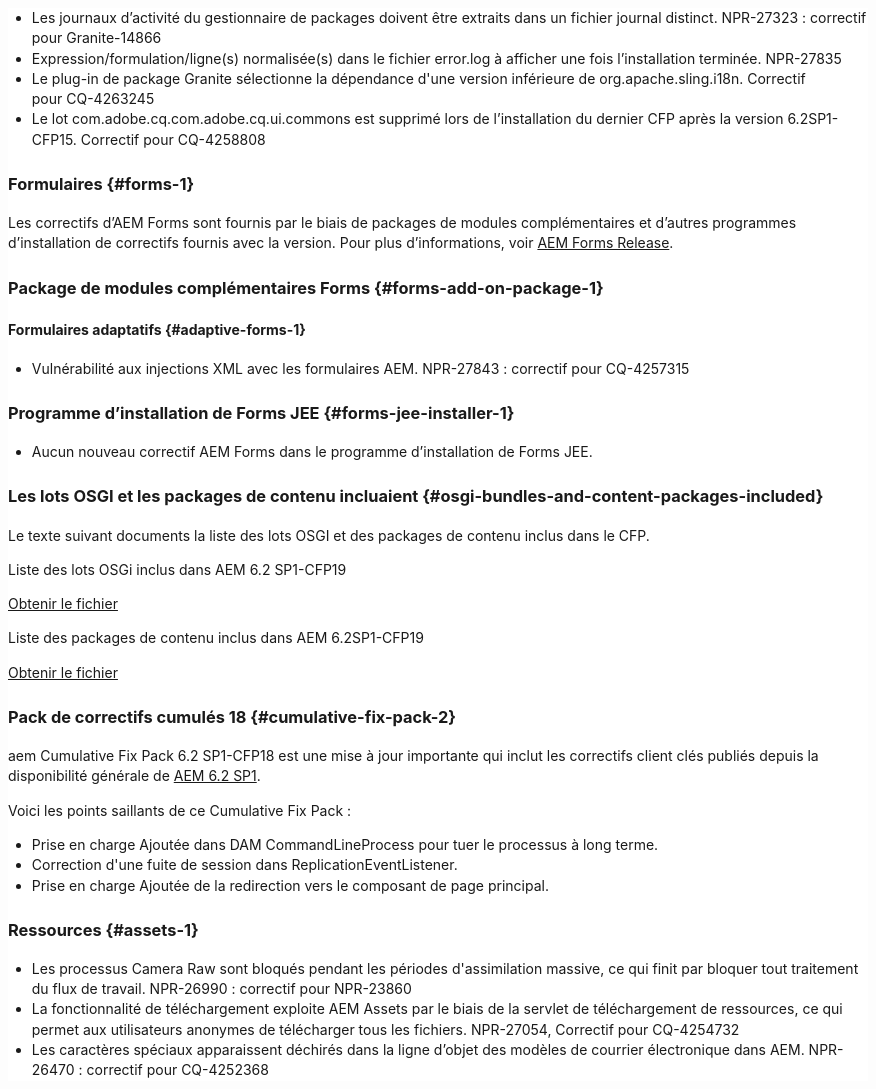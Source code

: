 * Les journaux d’activité du gestionnaire de packages doivent être extraits dans un fichier journal distinct. NPR-27323 : correctif pour Granite-14866
* Expression/formulation/ligne(s) normalisée(s) dans le fichier error.log à afficher une fois l’installation terminée. NPR-27835
* Le plug-in de package Granite sélectionne la dépendance d&#39;une version inférieure de org.apache.sling.i18n. Correctif pour CQ-4263245
* Le lot com.adobe.cq.com.adobe.cq.ui.commons est supprimé lors de l’installation du dernier CFP après la version 6.2SP1-CFP15. Correctif pour CQ-4258808

### Formulaires {#forms-1}

Les correctifs d’AEM Forms sont fournis par le biais de packages de modules complémentaires et d’autres programmes d’installation de correctifs fournis avec la version. Pour plus d’informations, voir [AEM Forms Release](aem-forms-releases.md).

### Package de modules complémentaires Forms {#forms-add-on-package-1}

#### Formulaires adaptatifs {#adaptive-forms-1}

* Vulnérabilité aux injections XML avec les formulaires AEM. NPR-27843 : correctif pour CQ-4257315

### Programme d’installation de Forms JEE {#forms-jee-installer-1}

* Aucun nouveau correctif AEM Forms dans le programme d’installation de Forms JEE.

### Les lots OSGI et les packages de contenu incluaient {#osgi-bundles-and-content-packages-included}

Le texte suivant documents la liste des lots OSGI et des packages de contenu inclus dans le CFP.

Liste des lots OSGi inclus dans AEM 6.2 SP1-CFP19

[Obtenir le fichier](assets/do-not-localize/cfp19_osgi_bundles.txt)

Liste des packages de contenu inclus dans AEM 6.2SP1-CFP19

[Obtenir le fichier](assets/do-not-localize/cfp19_content_packages.txt)

### Pack de correctifs cumulés 18 {#cumulative-fix-pack-2}

aem Cumulative Fix Pack 6.2 SP1-CFP18 est une mise à jour importante qui inclut les correctifs client clés publiés depuis la disponibilité générale de [AEM 6.2 SP1](https://helpx.adobe.com/experience-manager/6-2/release-notes/sp1.html).

Voici les points saillants de ce Cumulative Fix Pack :

* Prise en charge Ajoutée dans DAM CommandLineProcess pour tuer le processus à long terme.
* Correction d&#39;une fuite de session dans ReplicationEventListener.
* Prise en charge Ajoutée de la redirection vers le composant de page principal.

### Ressources {#assets-1}

* Les processus Camera Raw sont bloqués pendant les périodes d&#39;assimilation massive, ce qui finit par bloquer tout traitement du flux de travail. NPR-26990 : correctif pour NPR-23860
* La fonctionnalité de téléchargement exploite AEM Assets par le biais de la servlet de téléchargement de ressources, ce qui permet aux utilisateurs anonymes de télécharger tous les fichiers. NPR-27054, Correctif pour CQ-4254732
* Les caractères spéciaux apparaissent déchirés dans la ligne d’objet des modèles de courrier électronique dans AEM. NPR-26470 : correctif pour CQ-4252368
